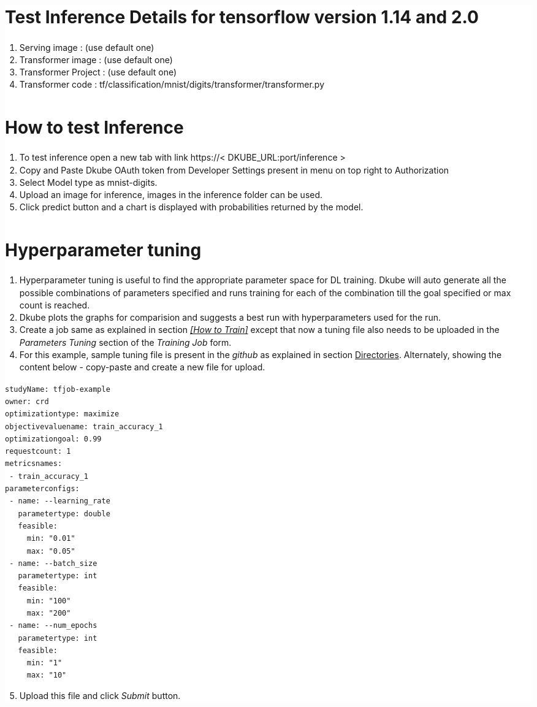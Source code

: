 # Test Inference Details for tensorflow version 1.14 and 2.0 
1. Serving image : (use default one)
2. Transformer image : (use default one)
3. Transformer Project : (use default one)
4. Transformer code : tf/classification/mnist/digits/transformer/transformer.py

# How to test Inference
1. To test inference open a new tab with link https://< DKUBE_URL:port/inference >
2. Copy and Paste Dkube OAuth token from Developer Settings present in menu on top right to Authorization
3. Select Model type as mnist-digits.
4. Upload an image for inference, images in the inference folder can be used.
5. Click predict button and a chart is displayed with probabilities returned by the model.


# Hyperparameter tuning
1. Hyperparameter tuning is useful to find the appropriate parameter space for DL training. Dkube will auto generate all the possible combinations of parameters specified and runs training for each of the combination till the goal specified or max count is reached.
2. Dkube plots the graphs for comparision and suggests a best run with hyperparameters used for the run.
3. Create a job same as explained in section  *[\[How to Train\]](#How%20to%20Train)* except that now a tuning file also needs to be uploaded in the *Parameters Tuning* section of the *Training Job*  form.
4. For this example, sample tuning file is present in the *github* as explained in section [Directories](#%20Directories). Alternately, showing the content below - copy-paste and create a new file for upload.
```
studyName: tfjob-example
owner: crd
optimizationtype: maximize
objectivevaluename: train_accuracy_1
optimizationgoal: 0.99
requestcount: 1
metricsnames:
 - train_accuracy_1
parameterconfigs:
 - name: --learning_rate
   parametertype: double
   feasible:
     min: "0.01"
     max: "0.05"
 - name: --batch_size
   parametertype: int
   feasible:
     min: "100"
     max: "200"
 - name: --num_epochs
   parametertype: int
   feasible:
     min: "1"
     max: "10"

```
5. Upload this file and click *Submit* button.
